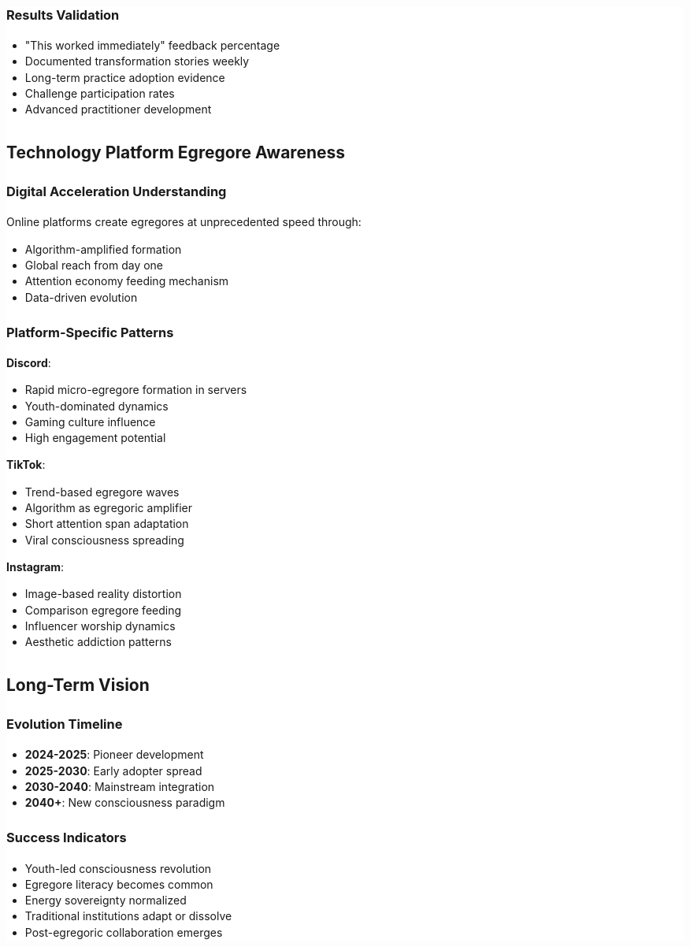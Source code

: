 ### Results Validation
- "This worked immediately" feedback percentage
- Documented transformation stories weekly
- Long-term practice adoption evidence
- Challenge participation rates
- Advanced practitioner development

## Technology Platform Egregore Awareness

### Digital Acceleration Understanding
Online platforms create egregores at unprecedented speed through:
- Algorithm-amplified formation
- Global reach from day one
- Attention economy feeding mechanism
- Data-driven evolution

### Platform-Specific Patterns

**Discord**:
- Rapid micro-egregore formation in servers
- Youth-dominated dynamics
- Gaming culture influence
- High engagement potential

**TikTok**:
- Trend-based egregore waves
- Algorithm as egregoric amplifier
- Short attention span adaptation
- Viral consciousness spreading

**Instagram**:
- Image-based reality distortion
- Comparison egregore feeding
- Influencer worship dynamics
- Aesthetic addiction patterns

## Long-Term Vision

### Evolution Timeline
- **2024-2025**: Pioneer development
- **2025-2030**: Early adopter spread
- **2030-2040**: Mainstream integration
- **2040+**: New consciousness paradigm

### Success Indicators
- Youth-led consciousness revolution
- Egregore literacy becomes common
- Energy sovereignty normalized
- Traditional institutions adapt or dissolve
- Post-egregoric collaboration emerges
